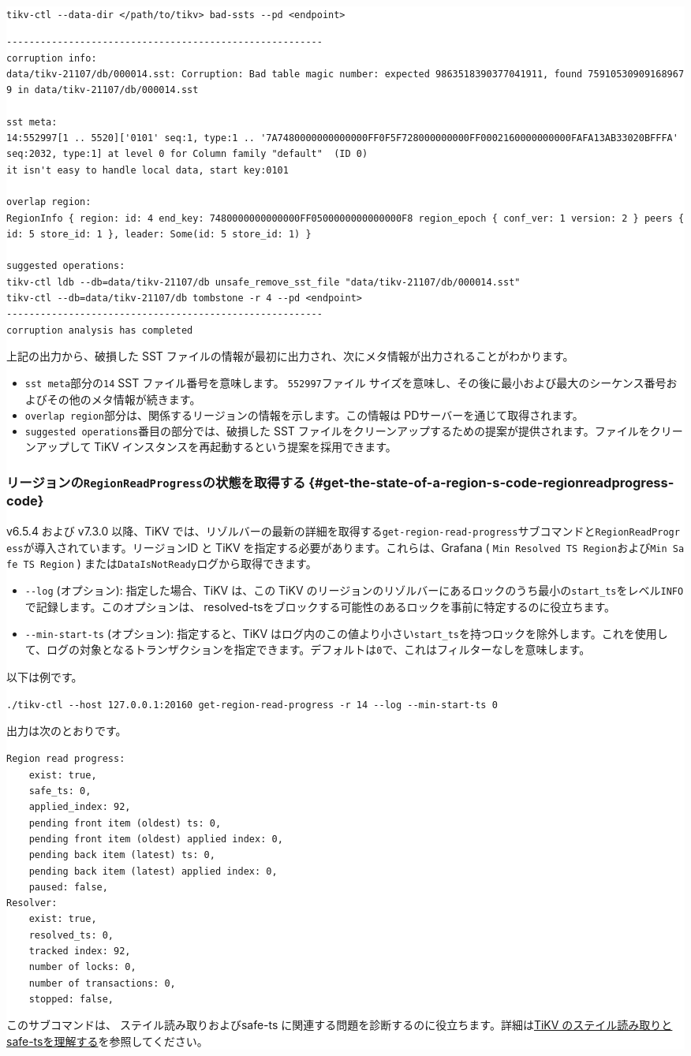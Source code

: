 ```shell
tikv-ctl --data-dir </path/to/tikv> bad-ssts --pd <endpoint>
```

    --------------------------------------------------------
    corruption info:
    data/tikv-21107/db/000014.sst: Corruption: Bad table magic number: expected 9863518390377041911, found 759105309091689679 in data/tikv-21107/db/000014.sst

    sst meta:
    14:552997[1 .. 5520]['0101' seq:1, type:1 .. '7A7480000000000000FF0F5F728000000000FF0002160000000000FAFA13AB33020BFFFA' seq:2032, type:1] at level 0 for Column family "default"  (ID 0)
    it isn't easy to handle local data, start key:0101

    overlap region:
    RegionInfo { region: id: 4 end_key: 7480000000000000FF0500000000000000F8 region_epoch { conf_ver: 1 version: 2 } peers { id: 5 store_id: 1 }, leader: Some(id: 5 store_id: 1) }

    suggested operations:
    tikv-ctl ldb --db=data/tikv-21107/db unsafe_remove_sst_file "data/tikv-21107/db/000014.sst"
    tikv-ctl --db=data/tikv-21107/db tombstone -r 4 --pd <endpoint>
    --------------------------------------------------------
    corruption analysis has completed

上記の出力から、破損した SST ファイルの情報が最初に出力され、次にメタ情報が出力されることがわかります。

-   `sst meta`部分の`14` SST ファイル番号を意味します。 `552997`ファイル サイズを意味し、その後に最小および最大のシーケンス番号およびその他のメタ情報が続きます。
-   `overlap region`部分は、関係するリージョンの情報を示します。この情報は PDサーバーを通じて取得されます。
-   `suggested operations`番目の部分では、破損した SST ファイルをクリーンアップするための提案が提供されます。ファイルをクリーンアップして TiKV インスタンスを再起動するという提案を採用できます。

### リージョンの<code>RegionReadProgress</code>の状態を取得する {#get-the-state-of-a-region-s-code-regionreadprogress-code}

v6.5.4 および v7.3.0 以降、TiKV では、リゾルバーの最新の詳細を取得する`get-region-read-progress`サブコマンドと`RegionReadProgress`が導入されています。リージョンID と TiKV を指定する必要があります。これらは、Grafana ( `Min Resolved TS Region`および`Min Safe TS Region` ) または`DataIsNotReady`ログから取得できます。

-   `--log` (オプション): 指定した場合、TiKV は、この TiKV のリージョンのリゾルバーにあるロックのうち最小の`start_ts`をレベル`INFO`で記録します。このオプションは、 resolved-tsをブロックする可能性のあるロックを事前に特定するのに役立ちます。

-   `--min-start-ts` (オプション): 指定すると、TiKV はログ内のこの値より小さい`start_ts`を持つロックを除外します。これを使用して、ログの対象となるトランザクションを指定できます。デフォルトは`0`で、これはフィルターなしを意味します。

以下は例です。

    ./tikv-ctl --host 127.0.0.1:20160 get-region-read-progress -r 14 --log --min-start-ts 0

出力は次のとおりです。

    Region read progress:
        exist: true,
        safe_ts: 0,
        applied_index: 92,
        pending front item (oldest) ts: 0,
        pending front item (oldest) applied index: 0,
        pending back item (latest) ts: 0,
        pending back item (latest) applied index: 0,
        paused: false,
    Resolver:
        exist: true,
        resolved_ts: 0,
        tracked index: 92,
        number of locks: 0,
        number of transactions: 0,
        stopped: false,

このサブコマンドは、 ステイル読み取りおよびsafe-ts に関連する問題を診断するのに役立ちます。詳細は[TiKV のステイル読み取りとsafe-tsを理解する](/troubleshoot-stale-read.md)を参照してください。
